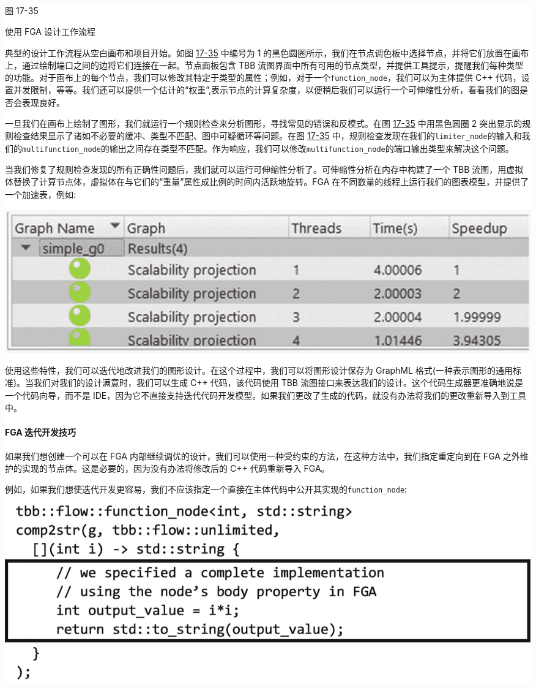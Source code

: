 图 17-35

使用 FGA 设计工作流程

典型的设计工作流程从空白画布和项目开始。如图 [17-35](#Fig35) 中编号为 1 的黑色圆圈所示，我们在节点调色板中选择节点，并将它们放置在画布上，通过绘制端口之间的边将它们连接在一起。节点面板包含 TBB 流图界面中所有可用的节点类型，并提供工具提示，提醒我们每种类型的功能。对于画布上的每个节点，我们可以修改其特定于类型的属性；例如，对于一个`function_node`，我们可以为主体提供 C++ 代码，设置并发限制，等等。我们还可以提供一个估计的“权重”,表示节点的计算复杂度，以便稍后我们可以运行一个可伸缩性分析，看看我们的图是否会表现良好。

一旦我们在画布上绘制了图形，我们就运行一个规则检查来分析图形，寻找常见的错误和反模式。在图 [17-35](#Fig35) 中用黑色圆圈 2 突出显示的规则检查结果显示了诸如不必要的缓冲、类型不匹配、图中可疑循环等问题。在图 [17-35](#Fig35) 中，规则检查发现在我们的`limiter_node`的输入和我们的`multifunction_node`的输出之间存在类型不匹配。作为响应，我们可以修改`multifunction_node`的端口输出类型来解决这个问题。

当我们修复了规则检查发现的所有正确性问题后，我们就可以运行可伸缩性分析了。可伸缩性分析在内存中构建了一个 TBB 流图，用虚拟体替换了计算节点体，虚拟体在与它们的“重量”属性成比例的时间内活跃地旋转。FGA 在不同数量的线程上运行我们的图表模型，并提供了一个加速表，例如:

![../img/466505_1_En_17_Fige_HTML.jpg](img/Image00415.jpg)

使用这些特性，我们可以迭代地改进我们的图形设计。在这个过程中，我们可以将图形设计保存为 GraphML 格式(一种表示图形的通用标准)。当我们对我们的设计满意时，我们可以生成 C++ 代码，该代码使用 TBB 流图接口来表达我们的设计。这个代码生成器更准确地说是一个代码向导，而不是 IDE，因为它不直接支持迭代代码开发模型。如果我们更改了生成的代码，就没有办法将我们的更改重新导入到工具中。

#### FGA 迭代开发技巧

如果我们想创建一个可以在 FGA 内部继续调优的设计，我们可以使用一种受约束的方法，在这种方法中，我们指定重定向到在 FGA 之外维护的实现的节点体。这是必要的，因为没有办法将修改后的 C++ 代码重新导入 FGA。

例如，如果我们想使迭代开发更容易，我们不应该指定一个直接在主体代码中公开其实现的`function_node`:

![../img/466505_1_En_17_Figf_HTML.png](img/Image00416.gif)
